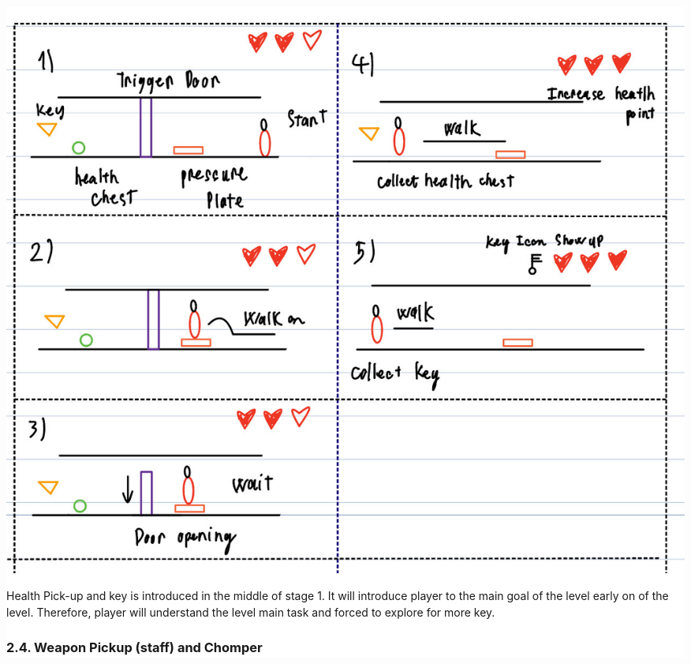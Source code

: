 ![!](DocImages/HealthPickup&Key.jpg)

Health Pick-up and key is introduced in the middle of stage 1. It will introduce player to the main goal of the level early on of the level. Therefore, player will understand the level main task and forced to explore for more key. 

### 2.4. Weapon Pickup (staff) and Chomper